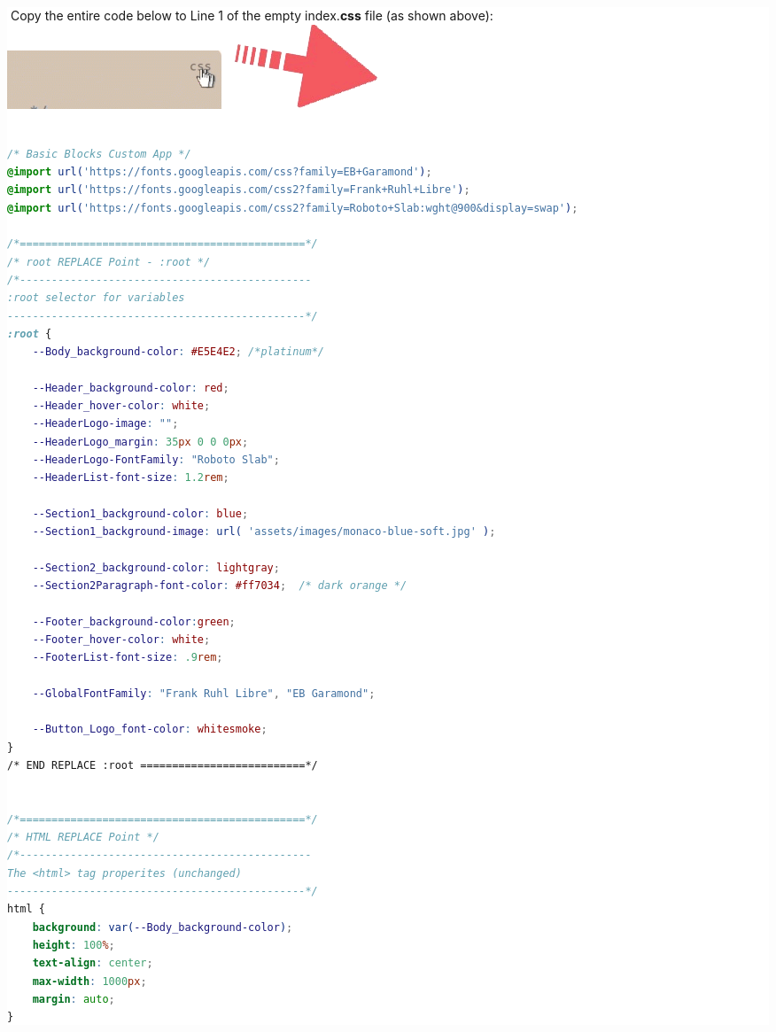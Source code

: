 <span class="copy-code">&nbsp;Copy the entire code below to Line 1 of the empty index.<b>css</b> file (as shown above):<br>
<img class="copy-image" src="FRApps/assets/images/md-images/CSSCopy.gif">&nbsp;&nbsp;&nbsp;<img src="FRApps/assets/images/md-images/ArrowRedSEDashed.gif" class="arrow-image" ></span>

```css

/* Basic Blocks Custom App */
@import url('https://fonts.googleapis.com/css?family=EB+Garamond');
@import url('https://fonts.googleapis.com/css2?family=Frank+Ruhl+Libre');
@import url('https://fonts.googleapis.com/css2?family=Roboto+Slab:wght@900&display=swap');

/*=============================================*/
/* root REPLACE Point - :root */
/*----------------------------------------------
:root selector for variables
-----------------------------------------------*/
:root {
    --Body_background-color: #E5E4E2; /*platinum*/
   
    --Header_background-color: red;
    --Header_hover-color: white;
    --HeaderLogo-image: "";
    --HeaderLogo_margin: 35px 0 0 0px;
    --HeaderLogo-FontFamily: "Roboto Slab";
    --HeaderList-font-size: 1.2rem;
  
    --Section1_background-color: blue;
    --Section1_background-image: url( 'assets/images/monaco-blue-soft.jpg' );
  
    --Section2_background-color: lightgray;
    --Section2Paragraph-font-color: #ff7034;  /* dark orange */
  
    --Footer_background-color:green;
    --Footer_hover-color: white;
    --FooterList-font-size: .9rem;  
    
    --GlobalFontFamily: "Frank Ruhl Libre", "EB Garamond";

    --Button_Logo_font-color: whitesmoke;
} 
/* END REPLACE :root ==========================*/


/*=============================================*/
/* HTML REPLACE Point */
/*----------------------------------------------
The <html> tag properites (unchanged)
-----------------------------------------------*/
html {
    background: var(--Body_background-color);
    height: 100%;
    text-align: center;
    max-width: 1000px;
    margin: auto;
}
```